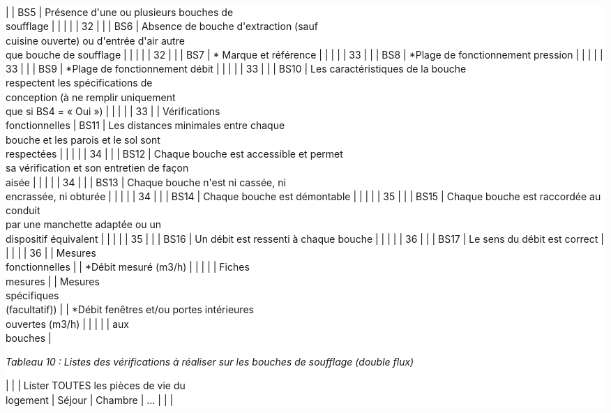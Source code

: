 |                                         | BS5  | Présence d'une ou plusieurs bouches de<br>soufflage                                                                                   |                                                                                                |         |   |                                | 32                |
|                                         | BS6  | Absence de bouche d'extraction (sauf<br>cuisine ouverte) ou d'entrée d'air autre<br>que bouche de soufflage                           |                                                                                                |         |   |                                | 32                |
|                                         | BS7  | * Marque et référence                                                                                                                 |                                                                                                |         |   |                                | 33                |
|                                         | BS8  | *Plage de fonctionnement pression                                                                                                     |                                                                                                |         |   |                                | 33                |
|                                         | BS9  | *Plage de fonctionnement débit                                                                                                        |                                                                                                |         |   |                                | 33                |
|                                         | BS10 | Les caractéristiques de la bouche<br>respectent les spécifications de<br>conception (à ne remplir uniquement<br>que si BS4 = « Oui ») |                                                                                                |         |   |                                | 33                |
| Vérifications<br>fonctionnelles         | BS11 | Les distances minimales entre chaque<br>bouche et les parois et le sol sont<br>respectées                                             |                                                                                                |         |   |                                | 34                |
|                                         | BS12 | Chaque bouche est accessible et permet<br>sa vérification et son entretien de façon<br>aisée                                          |                                                                                                |         |   |                                | 34                |
|                                         | BS13 | Chaque bouche n'est ni cassée, ni<br>encrassée, ni obturée                                                                            |                                                                                                |         |   |                                | 34                |
|                                         | BS14 | Chaque bouche est démontable                                                                                                          |                                                                                                |         |   |                                | 35                |
|                                         | BS15 | Chaque bouche est raccordée au conduit<br>par une manchette adaptée ou un<br>dispositif équivalent                                    |                                                                                                |         |   |                                | 35                |
|                                         | BS16 | Un débit est ressenti à chaque bouche                                                                                                 |                                                                                                |         |   |                                | 36                |
|                                         | BS17 | Le sens du débit est correct                                                                                                          |                                                                                                |         |   |                                | 36                |
| Mesures<br>fonctionnelles               |      | *Débit mesuré (m3/h)                                                                                                                  |                                                                                                |         |   |                                | Fiches<br>mesures |
| Mesures<br>spécifiques<br>(facultatif)) |      | *Débit fenêtres et/ou portes intérieures<br>ouvertes (m3/h)                                                                           |                                                                                                |         |   |                                | aux<br>bouches    |

*Tableau 10 : Listes des vérifications à réaliser sur les bouches de soufflage (double flux)*

|                                 |      | Lister TOUTES les pièces de vie du<br>logement                                                                                         | Séjour                                                                                         | Chambre | … |  |                                |